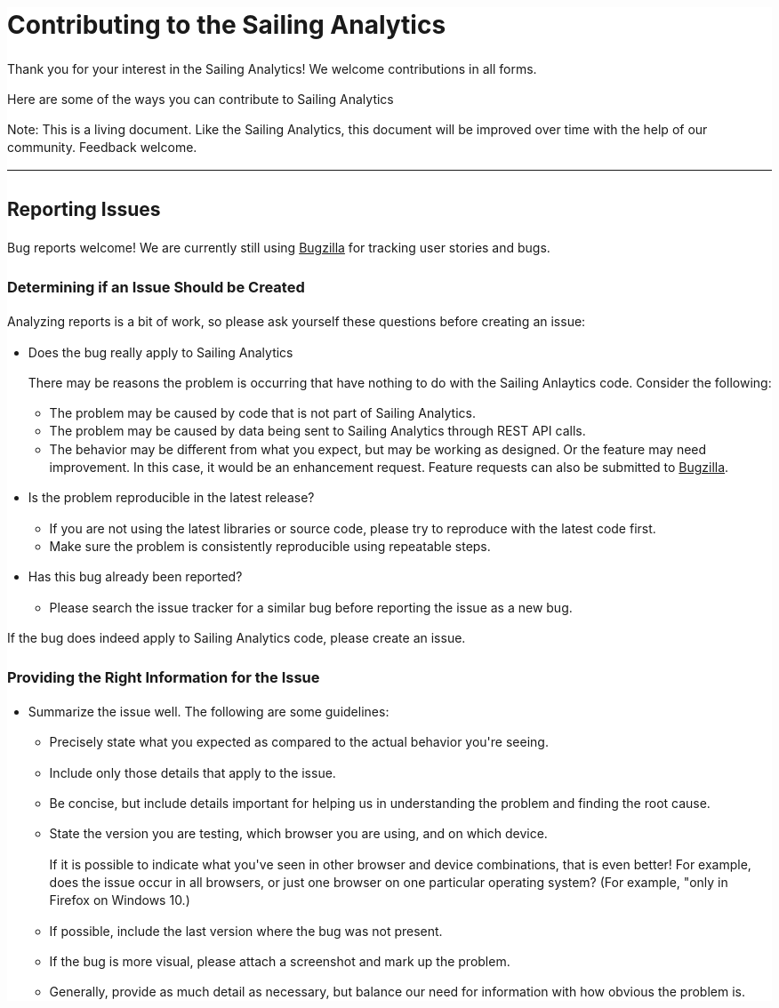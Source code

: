 # Contributing to the Sailing Analytics

Thank you for your interest in the Sailing Analytics! We welcome contributions in all forms.

Here are some of the ways you can contribute to Sailing Analytics

Note: This is a living document. Like the Sailing Analytics, this document will be improved over time with the help of our community. Feedback welcome.

----

## Reporting Issues

Bug reports welcome! We are currently still using [Bugzilla](https://bugzilla.sapsailing.com) for tracking user stories and bugs.

### Determining if an Issue Should be Created

Analyzing reports is a bit of work, so please ask yourself these questions before creating an issue:

* Does the bug really apply to Sailing Analytics 

    There may be reasons the problem is occurring that have nothing to do with the Sailing Anlaytics code. Consider the following:

  * The problem may be caused by code that is not part of Sailing Analytics.
  * The problem may be caused by data being sent to Sailing Analytics through REST API calls.
  * The behavior may be different from what you expect, but may be working as designed. Or the feature may need improvement. In this case, it would be an enhancement request. Feature requests can also be submitted to [Bugzilla](https://bugzilla.sapsailing.com).

* Is the problem reproducible in the latest release?
  
  * If you are not using the latest libraries or source code, please try to reproduce with the latest code first.
  * Make sure the problem is consistently reproducible using repeatable steps.
* Has this bug already been reported?
  * Please search the issue tracker for a similar bug before reporting the issue as a new bug.

If the bug does indeed apply to Sailing Analytics code, please create an issue.

### Providing the Right Information for the Issue

* Summarize the issue well. The following are some guidelines:

  * Precisely state what you expected as compared to the actual behavior you're seeing.
  * Include only those details that apply to the issue.
  * Be concise, but include details important for helping us in understanding the problem and finding the root cause.
  * State the version you are testing, which browser you are using, and on which device.
  
    If it is possible to indicate what you've seen in other browser and device combinations, that is even better! For example, does the issue occur in all browsers, or just one browser on one particular operating system? (For example, "only in Firefox on Windows 10.)
  * If possible, include the last version where the bug was not present.
  * If the bug is more visual, please attach a screenshot and mark up the problem.
  * Generally, provide as much detail as necessary, but balance our need for information with how obvious the problem is.

